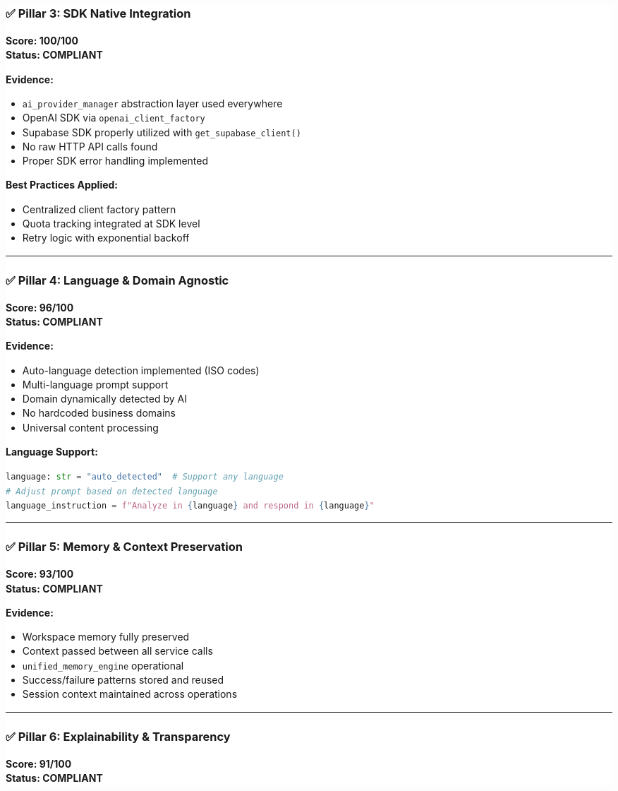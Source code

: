### ✅ Pillar 3: SDK Native Integration
**Score: 100/100**  
**Status: COMPLIANT**

**Evidence:**
- `ai_provider_manager` abstraction layer used everywhere
- OpenAI SDK via `openai_client_factory`
- Supabase SDK properly utilized with `get_supabase_client()`
- No raw HTTP API calls found
- Proper SDK error handling implemented

**Best Practices Applied:**
- Centralized client factory pattern
- Quota tracking integrated at SDK level
- Retry logic with exponential backoff

---

### ✅ Pillar 4: Language & Domain Agnostic
**Score: 96/100**  
**Status: COMPLIANT**

**Evidence:**
- Auto-language detection implemented (ISO codes)
- Multi-language prompt support
- Domain dynamically detected by AI
- No hardcoded business domains
- Universal content processing

**Language Support:**
```python
language: str = "auto_detected"  # Support any language
# Adjust prompt based on detected language
language_instruction = f"Analyze in {language} and respond in {language}"
```

---

### ✅ Pillar 5: Memory & Context Preservation
**Score: 93/100**  
**Status: COMPLIANT**

**Evidence:**
- Workspace memory fully preserved
- Context passed between all service calls
- `unified_memory_engine` operational
- Success/failure patterns stored and reused
- Session context maintained across operations

---

### ✅ Pillar 6: Explainability & Transparency
**Score: 91/100**  
**Status: COMPLIANT**
